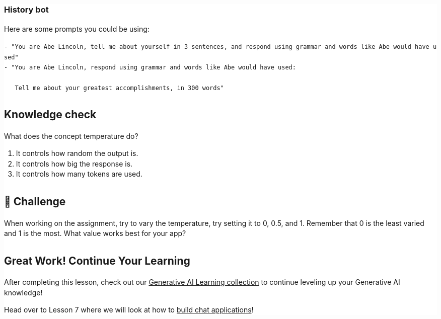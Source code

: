 ### History bot

Here are some prompts you could be using:

```text
- "You are Abe Lincoln, tell me about yourself in 3 sentences, and respond using grammar and words like Abe would have used"
- "You are Abe Lincoln, respond using grammar and words like Abe would have used:

   Tell me about your greatest accomplishments, in 300 words"
```

## Knowledge check

What does the concept temperature do?

1. It controls how random the output is.
1. It controls how big the response is.
1. It controls how many tokens are used.

## 🚀 Challenge

When working on the assignment, try to vary the temperature, try setting it to 0, 0.5, and 1. Remember that 0 is the least varied and 1 is the most. What value works best for your app?

## Great Work! Continue Your Learning

After completing this lesson, check out our [Generative AI Learning collection](https://aka.ms/genai-collection?WT.mc_id=academic-105485-koreyst) to continue leveling up your Generative AI knowledge!

Head over to Lesson 7 where we will look at how to [build chat applications](../07-building-chat-applications/README.md?WT.mc_id=academic-105485-koreyst)!
